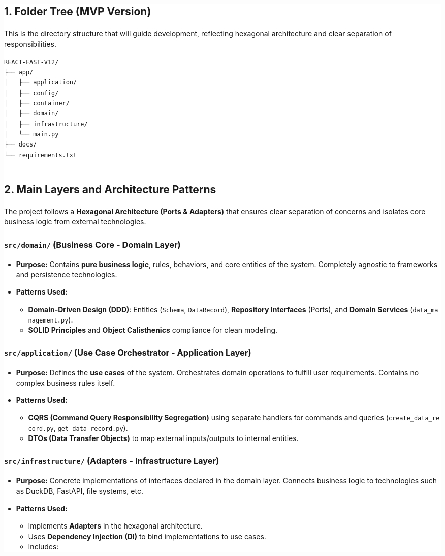 ## 1. Folder Tree (MVP Version)

This is the directory structure that will guide development, reflecting hexagonal architecture and clear separation of responsibilities.

```
REACT-FAST-V12/
├── app/
│   ├── application/
│   ├── config/
│   ├── container/
│   ├── domain/
│   ├── infrastructure/
│   └── main.py
├── docs/
└── requirements.txt
```

---

## 2. Main Layers and Architecture Patterns

The project follows a **Hexagonal Architecture (Ports & Adapters)** that ensures clear separation of concerns and isolates core business logic from external technologies.

### `src/domain/` (Business Core - Domain Layer)

* **Purpose:** Contains **pure business logic**, rules, behaviors, and core entities of the system. Completely agnostic to frameworks and persistence technologies.
* **Patterns Used:**

  * **Domain-Driven Design (DDD)**: Entities (`Schema`, `DataRecord`), **Repository Interfaces** (Ports), and **Domain Services** (`data_management.py`).
  * **SOLID Principles** and **Object Calisthenics** compliance for clean modeling.

### `src/application/` (Use Case Orchestrator - Application Layer)

* **Purpose:** Defines the **use cases** of the system. Orchestrates domain operations to fulfill user requirements. Contains no complex business rules itself.
* **Patterns Used:**

  * **CQRS (Command Query Responsibility Segregation)** using separate handlers for commands and queries (`create_data_record.py`, `get_data_record.py`).
  * **DTOs (Data Transfer Objects)** to map external inputs/outputs to internal entities.

### `src/infrastructure/` (Adapters - Infrastructure Layer)

* **Purpose:** Concrete implementations of interfaces declared in the domain layer. Connects business logic to technologies such as DuckDB, FastAPI, file systems, etc.
* **Patterns Used:**

  * Implements **Adapters** in the hexagonal architecture.
  * Uses **Dependency Injection (DI)** to bind implementations to use cases.
  * Includes:
